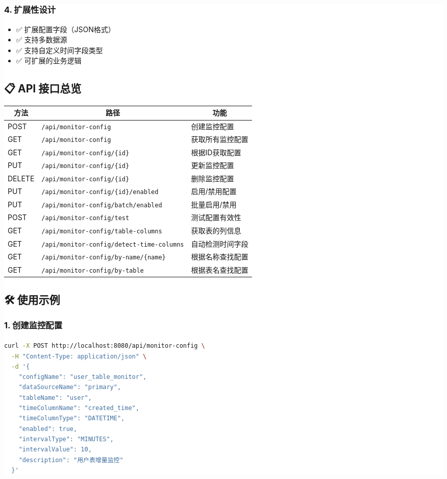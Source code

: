 ### 4. 扩展性设计
- ✅ 扩展配置字段（JSON格式）
- ✅ 支持多数据源
- ✅ 支持自定义时间字段类型
- ✅ 可扩展的业务逻辑

## 📋 API 接口总览

| 方法 | 路径 | 功能 |
|------|------|------|
| POST | `/api/monitor-config` | 创建监控配置 |
| GET | `/api/monitor-config` | 获取所有监控配置 |
| GET | `/api/monitor-config/{id}` | 根据ID获取配置 |
| PUT | `/api/monitor-config/{id}` | 更新监控配置 |
| DELETE | `/api/monitor-config/{id}` | 删除监控配置 |
| PUT | `/api/monitor-config/{id}/enabled` | 启用/禁用配置 |
| PUT | `/api/monitor-config/batch/enabled` | 批量启用/禁用 |
| POST | `/api/monitor-config/test` | 测试配置有效性 |
| GET | `/api/monitor-config/table-columns` | 获取表的列信息 |
| GET | `/api/monitor-config/detect-time-columns` | 自动检测时间字段 |
| GET | `/api/monitor-config/by-name/{name}` | 根据名称查找配置 |
| GET | `/api/monitor-config/by-table` | 根据表名查找配置 |

## 🛠️ 使用示例

### 1. 创建监控配置
```bash
curl -X POST http://localhost:8080/api/monitor-config \
  -H "Content-Type: application/json" \
  -d '{
    "configName": "user_table_monitor",
    "dataSourceName": "primary",
    "tableName": "user",
    "timeColumnName": "created_time",
    "timeColumnType": "DATETIME",
    "enabled": true,
    "intervalType": "MINUTES",
    "intervalValue": 10,
    "description": "用户表增量监控"
  }'
```
